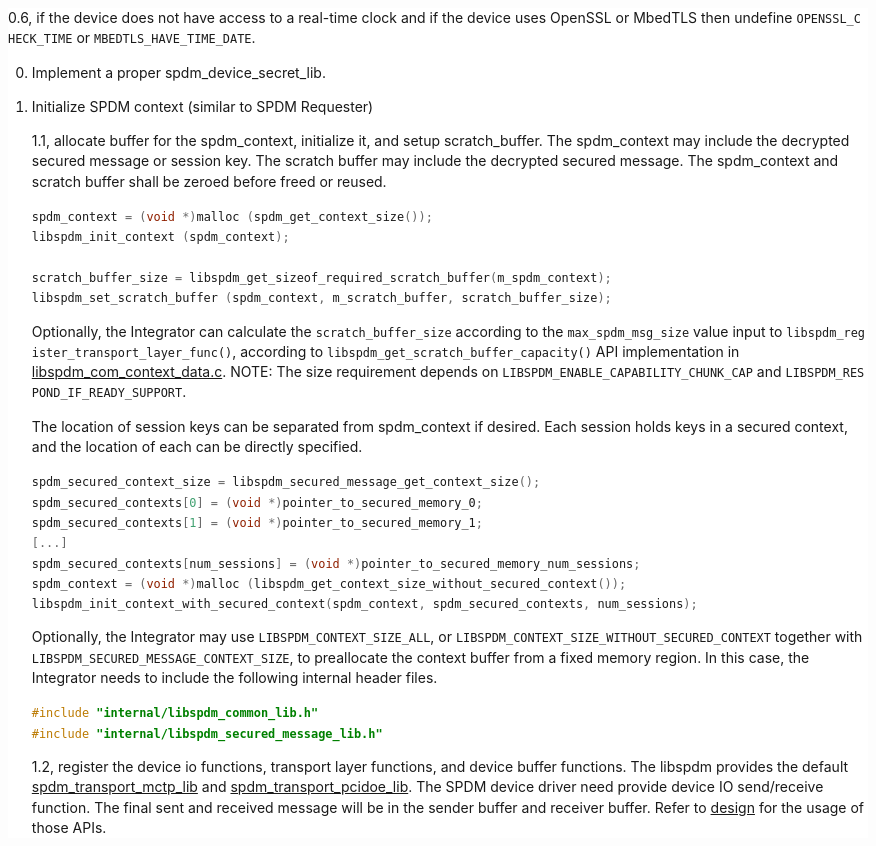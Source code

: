    0.6, if the device does not have access to a real-time clock and if the device uses OpenSSL or MbedTLS then undefine `OPENSSL_CHECK_TIME` or `MBEDTLS_HAVE_TIME_DATE`.

0. Implement a proper spdm_device_secret_lib.

1. Initialize SPDM context (similar to SPDM Requester)

   1.1, allocate buffer for the spdm_context, initialize it, and setup scratch_buffer.
   The spdm_context may include the decrypted secured message or session key.
   The scratch buffer may include the decrypted secured message.
   The spdm_context and scratch buffer shall be zeroed before freed or reused.

   ```C
   spdm_context = (void *)malloc (spdm_get_context_size());
   libspdm_init_context (spdm_context);

   scratch_buffer_size = libspdm_get_sizeof_required_scratch_buffer(m_spdm_context);
   libspdm_set_scratch_buffer (spdm_context, m_scratch_buffer, scratch_buffer_size);
   ```

   Optionally, the Integrator can calculate the `scratch_buffer_size` according to the `max_spdm_msg_size` value input to `libspdm_register_transport_layer_func()`, according to `libspdm_get_scratch_buffer_capacity()` API implementation in [libspdm_com_context_data.c](https://github.com/DMTF/libspdm/blob/main/library/spdm_common_lib/libspdm_com_context_data.c). NOTE: The size requirement depends on `LIBSPDM_ENABLE_CAPABILITY_CHUNK_CAP` and `LIBSPDM_RESPOND_IF_READY_SUPPORT`.

   The location of session keys can be separated from spdm_context if desired.
   Each session holds keys in a secured context, and the location of each can be
   directly specified.

   ```C
   spdm_secured_context_size = libspdm_secured_message_get_context_size();
   spdm_secured_contexts[0] = (void *)pointer_to_secured_memory_0;
   spdm_secured_contexts[1] = (void *)pointer_to_secured_memory_1;
   [...]
   spdm_secured_contexts[num_sessions] = (void *)pointer_to_secured_memory_num_sessions;
   spdm_context = (void *)malloc (libspdm_get_context_size_without_secured_context());
   libspdm_init_context_with_secured_context(spdm_context, spdm_secured_contexts, num_sessions);
   ```

   Optionally, the Integrator may use `LIBSPDM_CONTEXT_SIZE_ALL`, or `LIBSPDM_CONTEXT_SIZE_WITHOUT_SECURED_CONTEXT` together with `LIBSPDM_SECURED_MESSAGE_CONTEXT_SIZE`, to preallocate the context buffer from a fixed memory region. In this case, the Integrator needs to include the following internal header files.
   ```C
   #include "internal/libspdm_common_lib.h"
   #include "internal/libspdm_secured_message_lib.h"
   ```

   1.2, register the device io functions, transport layer functions, and device buffer functions.
   The libspdm provides the default [spdm_transport_mctp_lib](https://github.com/DMTF/libspdm/blob/main/include/library/spdm_transport_mctp_lib.h) and [spdm_transport_pcidoe_lib](https://github.com/DMTF/libspdm/blob/main/include/library/spdm_transport_pcidoe_lib.h).
   The SPDM device driver need provide device IO send/receive function.
   The final sent and received message will be in the sender buffer and receiver buffer.
   Refer to [design](https://github.com/DMTF/libspdm/blob/main/doc/design.md) for the usage of those APIs.
